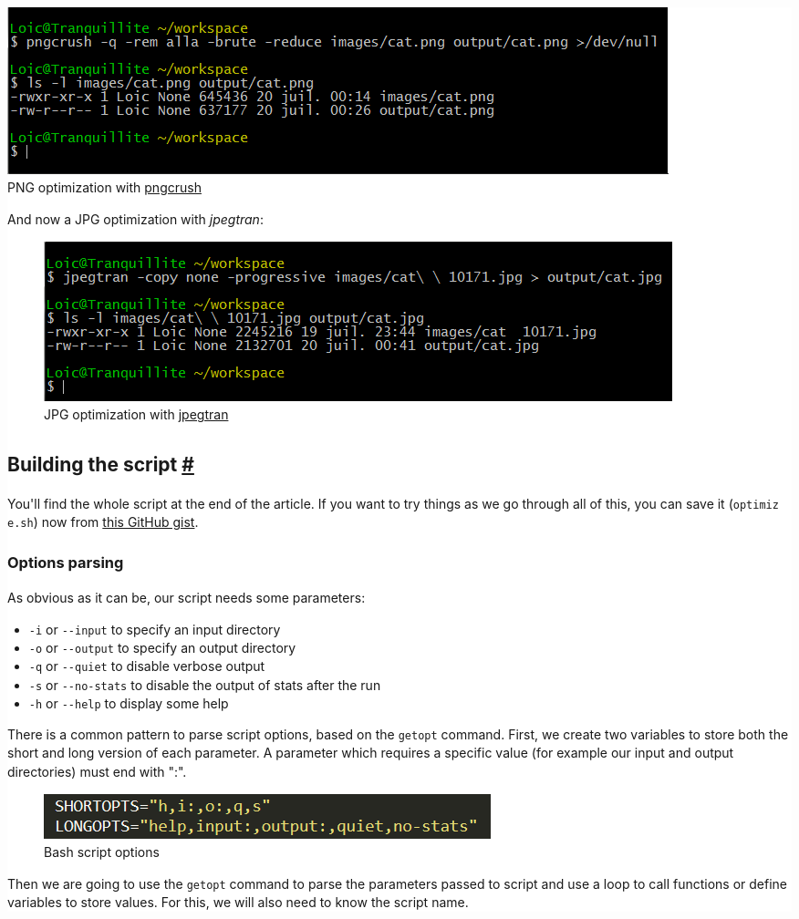 <img src="/images/optimizing-with-bash__pngcrush.png" alt="" />
<figcaption>PNG optimization with <a href="http://pmt.sourceforge.net/pngcrush/">pngcrush</a></figcaption>
</figure>
<p>And now a JPG optimization with <em>jpegtran</em>:</p>
<figure class="figure">
<img src="/images/optimizing-with-bash__jpegtran.png" alt="" />
<figcaption>JPG optimization with <a href="http://jpegclub.org/">jpegtran</a></figcaption>
</figure>
</section>
<section id="script">
<h2>Building the script <a href="#script">#</a></h2>
<p>You'll find the whole script at the end of the article. If you want to try things as we go through all of this, you can save it (<code>optimize.sh</code>) now from <a href="https://gist.github.com/lgiraudel/6065155">this GitHub gist</a>.</p>
<h3>Options parsing</h3>
<p>As obvious as it can be, our script needs some parameters:</p>
<ul>
<li><code>-i</code> or <code>--input</code> to specify an input directory</li>
<li><code>-o</code> or <code>--output</code> to specify an output directory</li>
<li><code>-q</code> or <code>--quiet</code> to disable verbose output</li>
<li><code>-s</code> or <code>--no-stats</code> to disable the output of stats after the run</li>
<li><code>-h</code> or <code>--help</code> to display some help</li>
</ul>
<p>There is a common pattern to parse script options, based on the <code>getopt</code> command. First, we create two variables to store both the short and long version of each parameter. A parameter which requires a specific value (for example our input and output directories) must end with ":".</p>
<figure class="figure">
<img src="/images/optimizing-with-bash__options.png" alt="" />
<figcaption>Bash script options</figcaption>
</figure>
<p>Then we are going to use the <code>getopt</code> command to parse the parameters passed to script and use a loop to call functions or define variables to store values. For this, we will also need to know the script name.</p>
<figure class="figure">
